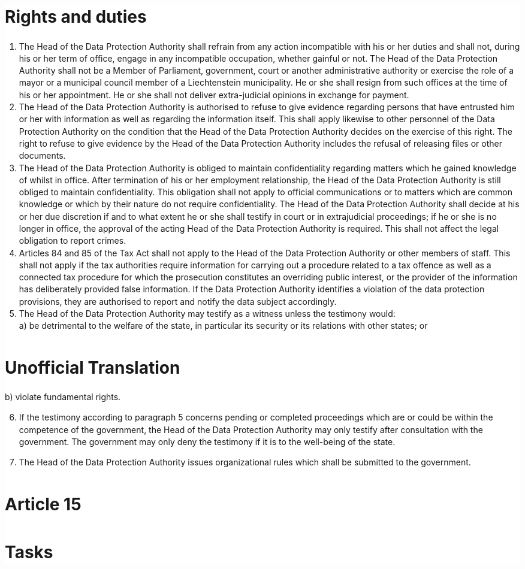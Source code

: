 # Rights and duties

1) The Head of the Data Protection Authority shall refrain from any action incompatible with his or her duties and shall not, during his or her term of office, engage in any incompatible occupation, whether gainful or not. The Head of the Data Protection Authority shall not be a Member of Parliament, government, court or another administrative authority or exercise the role of a mayor or a municipal council member of a Liechtenstein municipality. He or she shall resign from such offices at the time of his or her appointment. He or she shall not deliver extra-judicial opinions in exchange for payment.  
2) The Head of the Data Protection Authority is authorised to refuse to give evidence regarding persons that have entrusted him or her with information as well as regarding the information itself. This shall apply likewise to other personnel of the Data Protection Authority on the condition that the Head of the Data Protection Authority decides on the exercise of this right. The right to refuse to give evidence by the Head of the Data Protection Authority includes the refusal of releasing files or other documents.  
3) The Head of the Data Protection Authority is obliged to maintain confidentiality regarding matters which he gained knowledge of whilst in office. After termination of his or her employment relationship, the Head of the Data Protection Authority is still obliged to maintain confidentiality. This obligation shall not apply to official communications or to matters which are common knowledge or which by their nature do not require confidentiality. The Head of the Data Protection Authority shall decide at his or her due discretion if and to what extent he or she shall testify in court or in extrajudicial proceedings; if he or she is no longer in office, the approval of the acting Head of the Data Protection Authority is required. This shall not affect the legal obligation to report crimes.  
4) Articles 84 and 85 of the Tax Act shall not apply to the Head of the Data Protection Authority or other members of staff. This shall not apply if the tax authorities require information for carrying out a procedure related to a tax offence as well as a connected tax procedure for which the prosecution constitutes an overriding public interest, or the provider of the information has deliberately provided false information. If the Data Protection Authority identifies a violation of the data protection provisions, they are authorised to report and notify the data subject accordingly.  
5) The Head of the Data Protection Authority may testify as a witness unless the testimony would:  
a) be detrimental to the welfare of the state, in particular its security or its relations with other states; or

# Unofficial Translation

b) violate fundamental rights.

6) If the testimony according to paragraph 5 concerns pending or completed proceedings which are or could be within the competence of the government, the Head of the Data Protection Authority may only testify after consultation with the government. The government may only deny the testimony if it is to the well-being of the state.

7) The Head of the Data Protection Authority issues organizational rules which shall be submitted to the government.

# Article 15

# Tasks
